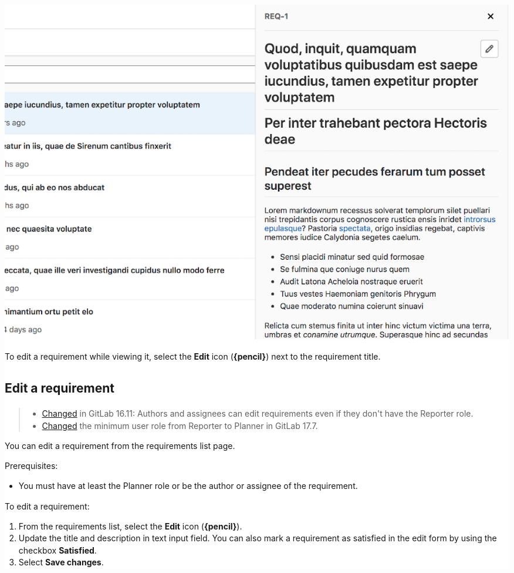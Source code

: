 ![requirement view](img/requirement_view_v13_5.png)

To edit a requirement while viewing it, select the **Edit** icon (**{pencil}**)
next to the requirement title.

## Edit a requirement

> - [Changed](https://gitlab.com/gitlab-org/gitlab/-/issues/424961) in GitLab 16.11: Authors and assignees can edit requirements even if they don't have the Reporter role.
> - [Changed](https://gitlab.com/gitlab-org/gitlab/-/merge_requests/169256) the minimum user role from Reporter to Planner in GitLab 17.7.

You can edit a requirement from the requirements list page.

Prerequisites:

- You must have at least the Planner role or be the author or assignee of the requirement.

To edit a requirement:

1. From the requirements list, select the **Edit** icon (**{pencil}**).
1. Update the title and description in text input field. You can also mark a
   requirement as satisfied in the edit form by using the checkbox **Satisfied**.
1. Select **Save changes**.
